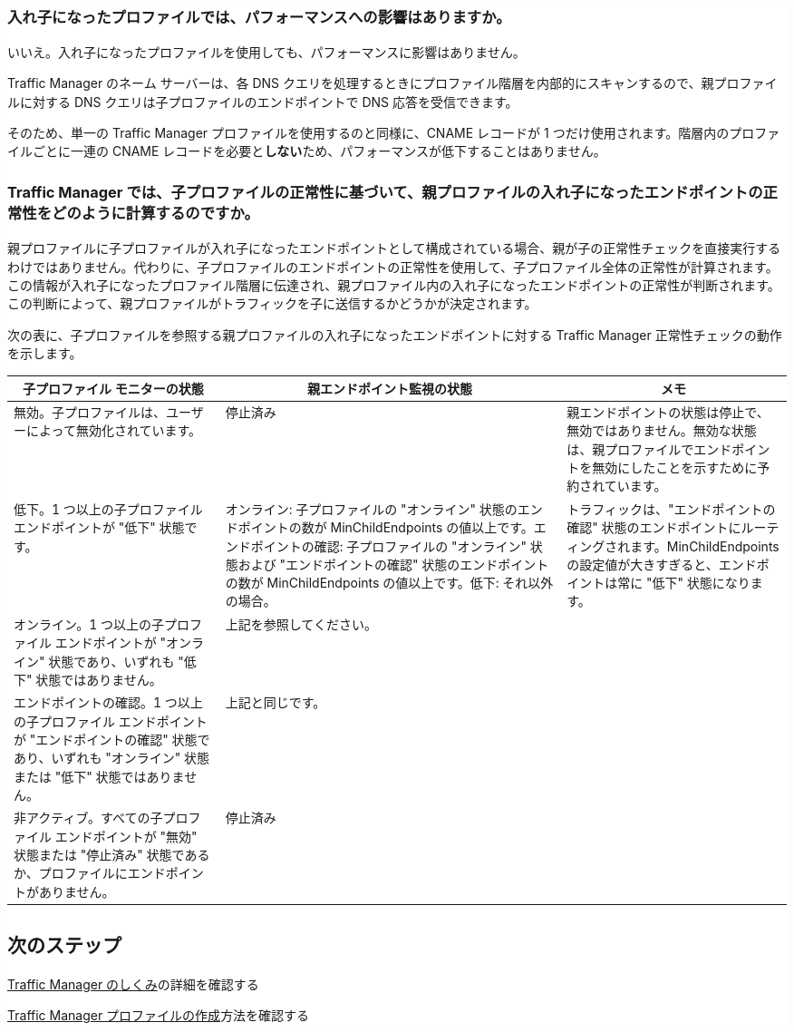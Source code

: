### 入れ子になったプロファイルでは、パフォーマンスへの影響はありますか。
いいえ。入れ子になったプロファイルを使用しても、パフォーマンスに影響はありません。

Traffic Manager のネーム サーバーは、各 DNS クエリを処理するときにプロファイル階層を内部的にスキャンするので、親プロファイルに対する DNS クエリは子プロファイルのエンドポイントで DNS 応答を受信できます。

そのため、単一の Traffic Manager プロファイルを使用するのと同様に、CNAME レコードが 1 つだけ使用されます。階層内のプロファイルごとに一連の CNAME レコードを必要と**しない**ため、パフォーマンスが低下することはありません。

### Traffic Manager では、子プロファイルの正常性に基づいて、親プロファイルの入れ子になったエンドポイントの正常性をどのように計算するのですか。
親プロファイルに子プロファイルが入れ子になったエンドポイントとして構成されている場合、親が子の正常性チェックを直接実行するわけではありません。代わりに、子プロファイルのエンドポイントの正常性を使用して、子プロファイル全体の正常性が計算されます。この情報が入れ子になったプロファイル階層に伝達され、親プロファイル内の入れ子になったエンドポイントの正常性が判断されます。この判断によって、親プロファイルがトラフィックを子に送信するかどうかが決定されます。

次の表に、子プロファイルを参照する親プロファイルの入れ子になったエンドポイントに対する Traffic Manager 正常性チェックの動作を示します。

| 子プロファイル モニターの状態 | 親エンドポイント監視の状態 | メモ |
| --- | --- | --- |
| 無効。子プロファイルは、ユーザーによって無効化されています。 |停止済み |親エンドポイントの状態は停止で、無効ではありません。無効な状態は、親プロファイルでエンドポイントを無効にしたことを示すために予約されています。 |
| 低下。1 つ以上の子プロファイル エンドポイントが "低下" 状態です。 |オンライン: 子プロファイルの "オンライン" 状態のエンドポイントの数が MinChildEndpoints の値以上です。エンドポイントの確認: 子プロファイルの "オンライン" 状態および "エンドポイントの確認" 状態のエンドポイントの数が MinChildEndpoints の値以上です。低下: それ以外の場合。 |トラフィックは、"エンドポイントの確認" 状態のエンドポイントにルーティングされます。MinChildEndpoints の設定値が大きすぎると、エンドポイントは常に "低下" 状態になります。 |
| オンライン。1 つ以上の子プロファイル エンドポイントが "オンライン" 状態であり、いずれも "低下" 状態ではありません。 |上記を参照してください。 | |
| エンドポイントの確認。1 つ以上の子プロファイル エンドポイントが "エンドポイントの確認" 状態であり、いずれも "オンライン" 状態または "低下" 状態ではありません。 |上記と同じです。 | |
| 非アクティブ。すべての子プロファイル エンドポイントが "無効" 状態または "停止済み" 状態であるか、プロファイルにエンドポイントがありません。 |停止済み | |

## 次のステップ
[Traffic Manager のしくみ](traffic-manager-how-traffic-manager-works.md)の詳細を確認する

[Traffic Manager プロファイルの作成](traffic-manager-manage-profiles.md)方法を確認する


[1]: ./media/traffic-manager-nested-profiles/figure-1.png
[2]: ./media/traffic-manager-nested-profiles/figure-2.png
[3]: ./media/traffic-manager-nested-profiles/figure-3.png
[4]: ./media/traffic-manager-nested-profiles/figure-4.png
[5]: ./media/traffic-manager-nested-profiles/figure-5.png
[6]: ./media/traffic-manager-nested-profiles/figure-6.png
[7]: ./media/traffic-manager-nested-profiles/figure-7.png
[8]: ./media/traffic-manager-nested-profiles/figure-8.png
[9]: ./media/traffic-manager-nested-profiles/figure-9.png
[10]: ./media/traffic-manager-nested-profiles/figure-10.png

